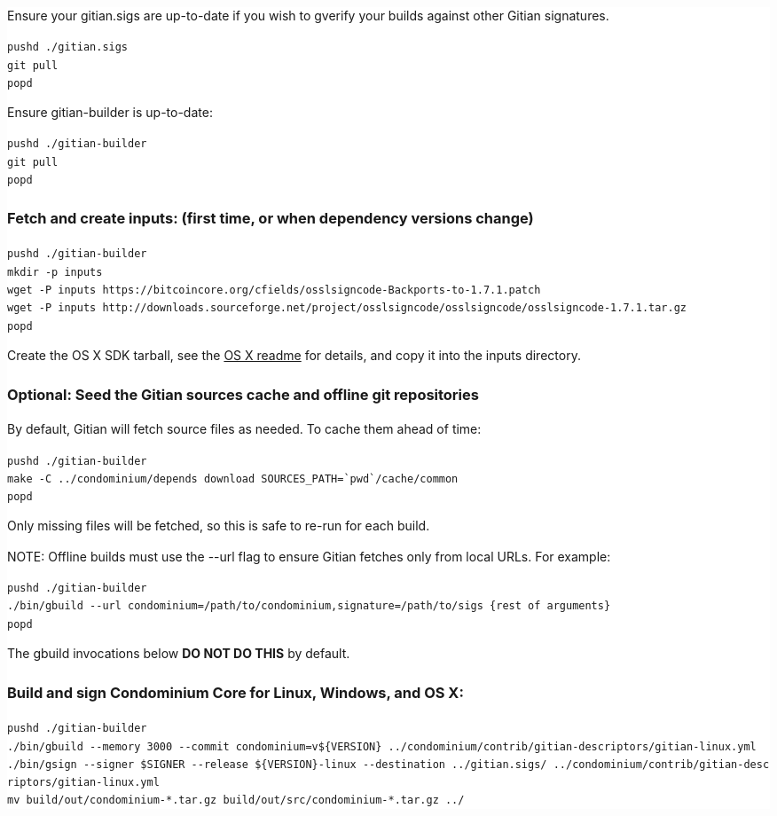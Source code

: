 Ensure your gitian.sigs are up-to-date if you wish to gverify your builds against other Gitian signatures.

    pushd ./gitian.sigs
    git pull
    popd

Ensure gitian-builder is up-to-date:

    pushd ./gitian-builder
    git pull
    popd

### Fetch and create inputs: (first time, or when dependency versions change)

    pushd ./gitian-builder
    mkdir -p inputs
    wget -P inputs https://bitcoincore.org/cfields/osslsigncode-Backports-to-1.7.1.patch
    wget -P inputs http://downloads.sourceforge.net/project/osslsigncode/osslsigncode/osslsigncode-1.7.1.tar.gz
    popd

Create the OS X SDK tarball, see the [OS X readme](README_osx.md) for details, and copy it into the inputs directory.

### Optional: Seed the Gitian sources cache and offline git repositories

By default, Gitian will fetch source files as needed. To cache them ahead of time:

    pushd ./gitian-builder
    make -C ../condominium/depends download SOURCES_PATH=`pwd`/cache/common
    popd

Only missing files will be fetched, so this is safe to re-run for each build.

NOTE: Offline builds must use the --url flag to ensure Gitian fetches only from local URLs. For example:

    pushd ./gitian-builder
    ./bin/gbuild --url condominium=/path/to/condominium,signature=/path/to/sigs {rest of arguments}
    popd

The gbuild invocations below <b>DO NOT DO THIS</b> by default.

### Build and sign Condominium Core for Linux, Windows, and OS X:

    pushd ./gitian-builder
    ./bin/gbuild --memory 3000 --commit condominium=v${VERSION} ../condominium/contrib/gitian-descriptors/gitian-linux.yml
    ./bin/gsign --signer $SIGNER --release ${VERSION}-linux --destination ../gitian.sigs/ ../condominium/contrib/gitian-descriptors/gitian-linux.yml
    mv build/out/condominium-*.tar.gz build/out/src/condominium-*.tar.gz ../
